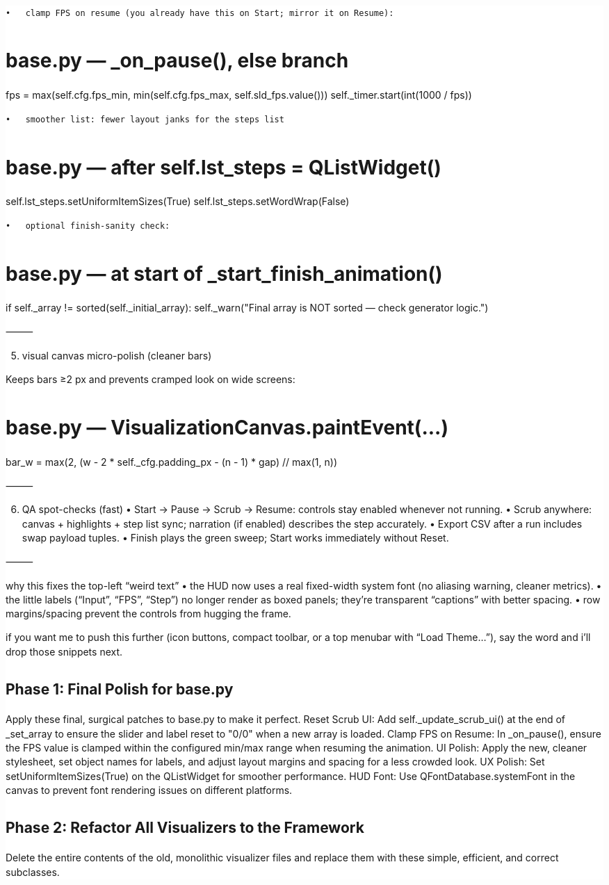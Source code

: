 	•	clamp FPS on resume (you already have this on Start; mirror it on Resume):

# base.py — _on_pause(), else branch
fps = max(self.cfg.fps_min, min(self.cfg.fps_max, self.sld_fps.value()))
self._timer.start(int(1000 / fps))

	•	smoother list: fewer layout janks for the steps list

# base.py — after self.lst_steps = QListWidget()
self.lst_steps.setUniformItemSizes(True)
self.lst_steps.setWordWrap(False)

	•	optional finish-sanity check:

# base.py — at start of _start_finish_animation()
if self._array != sorted(self._initial_array):
    self._warn("Final array is NOT sorted — check generator logic.")


⸻

5) visual canvas micro-polish (cleaner bars)

Keeps bars ≥2 px and prevents cramped look on wide screens:

# base.py — VisualizationCanvas.paintEvent(...)
bar_w = max(2, (w - 2 * self._cfg.padding_px - (n - 1) * gap) // max(1, n))


⸻

6) QA spot-checks (fast)
	•	Start → Pause → Scrub → Resume: controls stay enabled whenever not running.
	•	Scrub anywhere: canvas + highlights + step list sync; narration (if enabled) describes the step accurately.
	•	Export CSV after a run includes swap payload tuples.
	•	Finish plays the green sweep; Start works immediately without Reset.

⸻

why this fixes the top-left “weird text”
	•	the HUD now uses a real fixed-width system font (no aliasing warning, cleaner metrics).
	•	the little labels (“Input”, “FPS”, “Step”) no longer render as boxed panels; they’re transparent “captions” with better spacing.
	•	row margins/spacing prevent the controls from hugging the frame.

if you want me to push this further (icon buttons, compact toolbar, or a top menubar with “Load Theme…”), say the word and i’ll drop those snippets next.

## Phase 1: Final Polish for base.py
Apply these final, surgical patches to base.py to make it perfect.
Reset Scrub UI: Add self._update_scrub_ui() at the end of _set_array to ensure the slider and label reset to "0/0" when a new array is loaded.
Clamp FPS on Resume: In _on_pause(), ensure the FPS value is clamped within the configured min/max range when resuming the animation.
UI Polish: Apply the new, cleaner stylesheet, set object names for labels, and adjust layout margins and spacing for a less crowded look.
UX Polish: Set setUniformItemSizes(True) on the QListWidget for smoother performance.
HUD Font: Use QFontDatabase.systemFont in the canvas to prevent font rendering issues on different platforms.
## Phase 2: Refactor All Visualizers to the Framework
Delete the entire contents of the old, monolithic visualizer files and replace them with these simple, efficient, and correct subclasses.
